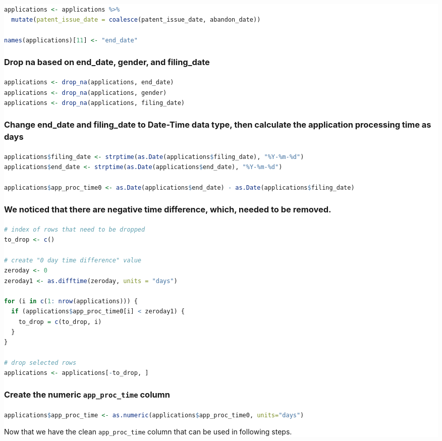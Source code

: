 ``` r
applications <- applications %>% 
  mutate(patent_issue_date = coalesce(patent_issue_date, abandon_date))

names(applications)[11] <- "end_date"
```

### Drop na based on end_date, gender, and filing_date

``` r
applications <- drop_na(applications, end_date)
applications <- drop_na(applications, gender)
applications <- drop_na(applications, filing_date)
```

### Change end_date and filing_date to Date-Time data type, then calculate the application processing time as days

``` r
applications$filing_date <- strptime(as.Date(applications$filing_date), "%Y-%m-%d")
applications$end_date <- strptime(as.Date(applications$end_date), "%Y-%m-%d")

applications$app_proc_time0 <- as.Date(applications$end_date) - as.Date(applications$filing_date)
```

### We noticed that there are negative time difference, which, needed to be removed.

``` r
# index of rows that need to be dropped
to_drop <- c()

# create "0 day time difference" value
zeroday <- 0
zeroday1 <- as.difftime(zeroday, units = "days")

for (i in c(1: nrow(applications))) {
  if (applications$app_proc_time0[i] < zeroday1) {
    to_drop = c(to_drop, i)
  }
}

# drop selected rows
applications <- applications[-to_drop, ]
```

### Create the numeric `app_proc_time` column

``` r
applications$app_proc_time <- as.numeric(applications$app_proc_time0, units="days")
```

Now that we have the clean `app_proc_time` column that can be used in
following steps.
